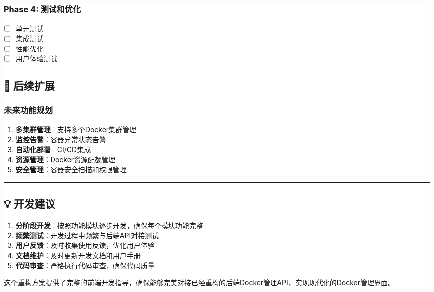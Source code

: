 ### Phase 4: 测试和优化
- [ ] 单元测试
- [ ] 集成测试
- [ ] 性能优化
- [ ] 用户体验测试

## 🔗 后续扩展

### 未来功能规划
1. **多集群管理**：支持多个Docker集群管理
2. **监控告警**：容器异常状态告警
3. **自动化部署**：CI/CD集成
4. **资源管理**：Docker资源配额管理
5. **安全管理**：容器安全扫描和权限管理

---

## 💡 开发建议

1. **分阶段开发**：按照功能模块逐步开发，确保每个模块功能完整
2. **频繁测试**：开发过程中频繁与后端API对接测试
3. **用户反馈**：及时收集使用反馈，优化用户体验
4. **文档维护**：及时更新开发文档和用户手册
5. **代码审查**：严格执行代码审查，确保代码质量

这个重构方案提供了完整的前端开发指导，确保能够完美对接已经重构的后端Docker管理API，实现现代化的Docker管理界面。